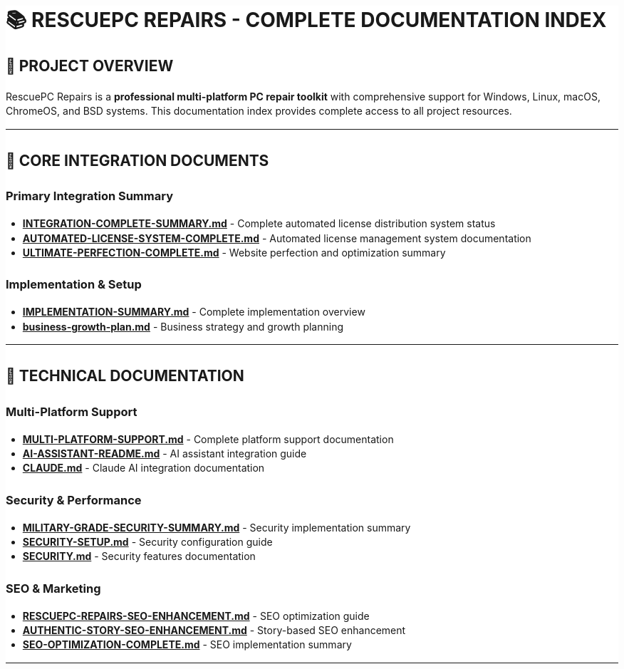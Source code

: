 # 📚 RESCUEPC REPAIRS - COMPLETE DOCUMENTATION INDEX

## 🎯 **PROJECT OVERVIEW**

RescuePC Repairs is a **professional multi-platform PC repair toolkit** with comprehensive support for Windows, Linux, macOS, ChromeOS, and BSD systems. This documentation index provides complete access to all project resources.

---

## 🚀 **CORE INTEGRATION DOCUMENTS**

### **Primary Integration Summary**
- **[INTEGRATION-COMPLETE-SUMMARY.md](../INTEGRATION-COMPLETE-SUMMARY.md)** - Complete automated license distribution system status
- **[AUTOMATED-LICENSE-SYSTEM-COMPLETE.md](../AUTOMATED-LICENSE-SYSTEM-COMPLETE.md)** - Automated license management system documentation
- **[ULTIMATE-PERFECTION-COMPLETE.md](../ULTIMATE-PERFECTION-COMPLETE.md)** - Website perfection and optimization summary

### **Implementation & Setup**
- **[IMPLEMENTATION-SUMMARY.md](../IMPLEMENTATION-SUMMARY.md)** - Complete implementation overview
- **[business-growth-plan.md](../business-growth-plan.md)** - Business strategy and growth planning

---

## 🔧 **TECHNICAL DOCUMENTATION**

### **Multi-Platform Support**
- **[MULTI-PLATFORM-SUPPORT.md](MULTI-PLATFORM-SUPPORT.md)** - Complete platform support documentation
- **[AI-ASSISTANT-README.md](AI-ASSISTANT-README.md)** - AI assistant integration guide
- **[CLAUDE.md](CLAUDE.md)** - Claude AI integration documentation

### **Security & Performance**
- **[MILITARY-GRADE-SECURITY-SUMMARY.md](MILITARY-GRADE-SECURITY-SUMMARY.md)** - Security implementation summary
- **[SECURITY-SETUP.md](SECURITY-SETUP.md)** - Security configuration guide
- **[SECURITY.md](SECURITY.md)** - Security features documentation

### **SEO & Marketing**
- **[RESCUEPC-REPAIRS-SEO-ENHANCEMENT.md](RESCUEPC-REPAIRS-SEO-ENHANCEMENT.md)** - SEO optimization guide
- **[AUTHENTIC-STORY-SEO-ENHANCEMENT.md](AUTHENTIC-STORY-SEO-ENHANCEMENT.md)** - Story-based SEO enhancement
- **[SEO-OPTIMIZATION-COMPLETE.md](SEO-OPTIMIZATION-COMPLETE.md)** - SEO implementation summary

---
